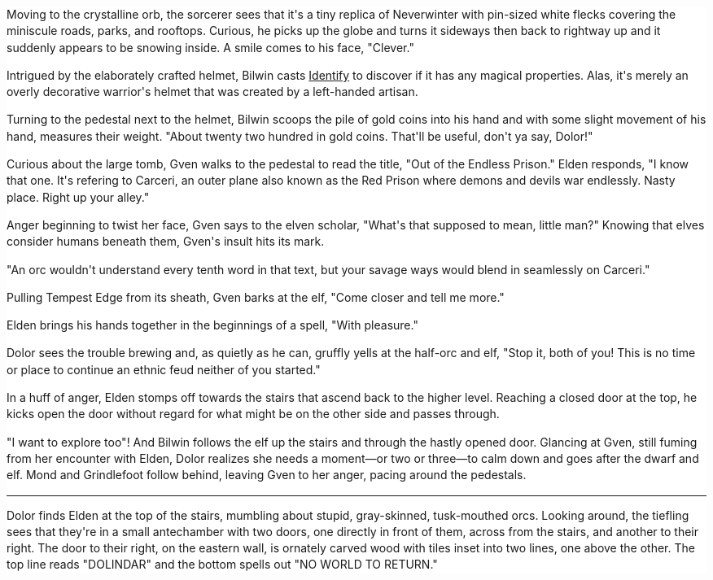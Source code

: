 Moving to the crystalline orb, the sorcerer sees that it's a tiny replica of Neverwinter with pin-sized white
flecks covering the miniscule roads, parks, and rooftops. Curious, he picks up the globe and turns it sideways
then back to rightway up and it suddenly appears to be snowing inside. A smile comes to his face, "Clever."

Intrigued by the elaborately crafted helmet, Bilwin casts [Identify](https://www.dndbeyond.com/spells/2152-identify)
to discover if it has any magical properties. Alas, it's merely an overly decorative warrior's helmet that was
created by a left-handed artisan.

Turning to the pedestal next to the helmet, Bilwin scoops the pile of gold coins into his hand and with some
slight movement of his hand, measures their weight. "About twenty two hundred in gold coins. That'll be useful,
don't ya say, Dolor!"

Curious about the large tomb, Gven walks to the pedestal to read the title, "Out of the Endless Prison." Elden
responds, "I know that one. It's refering to Carceri, an outer plane also known as the Red Prison where demons
and devils war endlessly. Nasty place. Right up your alley."

Anger beginning to twist her face, Gven says to the elven scholar, "What's that supposed to mean, little man?"
Knowing that elves consider humans beneath them, Gven's insult hits its mark.

"An orc wouldn't understand every tenth word in that text, but your savage ways would blend in seamlessly on Carceri."

Pulling Tempest Edge from its sheath, Gven barks at the elf, "Come closer and tell me more."

Elden brings his hands together in the beginnings of a spell, "With pleasure."

Dolor sees the trouble brewing and, as quietly as he can, gruffly yells at the half-orc and elf, "Stop it, both of
you! This is no time or place to continue an ethnic feud neither of you started."

In a huff of anger, Elden stomps off towards the stairs that ascend back to the higher level. Reaching a closed door
at the top, he kicks open the door without regard for what might be on the other side and passes through.

"I want to explore too"! And Bilwin follows the elf up the stairs and through the hastly opened door.
Glancing at Gven, still fuming from her encounter with Elden, Dolor realizes she needs a moment—or two or three—to
calm down and goes after the dwarf and elf. Mond and Grindlefoot follow behind, leaving Gven to her anger,
pacing around the pedestals.

---

Dolor finds Elden at the top of the stairs, mumbling about stupid, gray-skinned, tusk-mouthed orcs. Looking around,
the tiefling sees that they're in a small antechamber with two doors, one directly in front of them, across from
the stairs, and another to their right. The door to their right, on the eastern wall, is ornately carved wood with
tiles inset into two lines, one above the other. The top line reads "DOLINDAR" and the bottom spells out "NO WORLD
TO RETURN."
